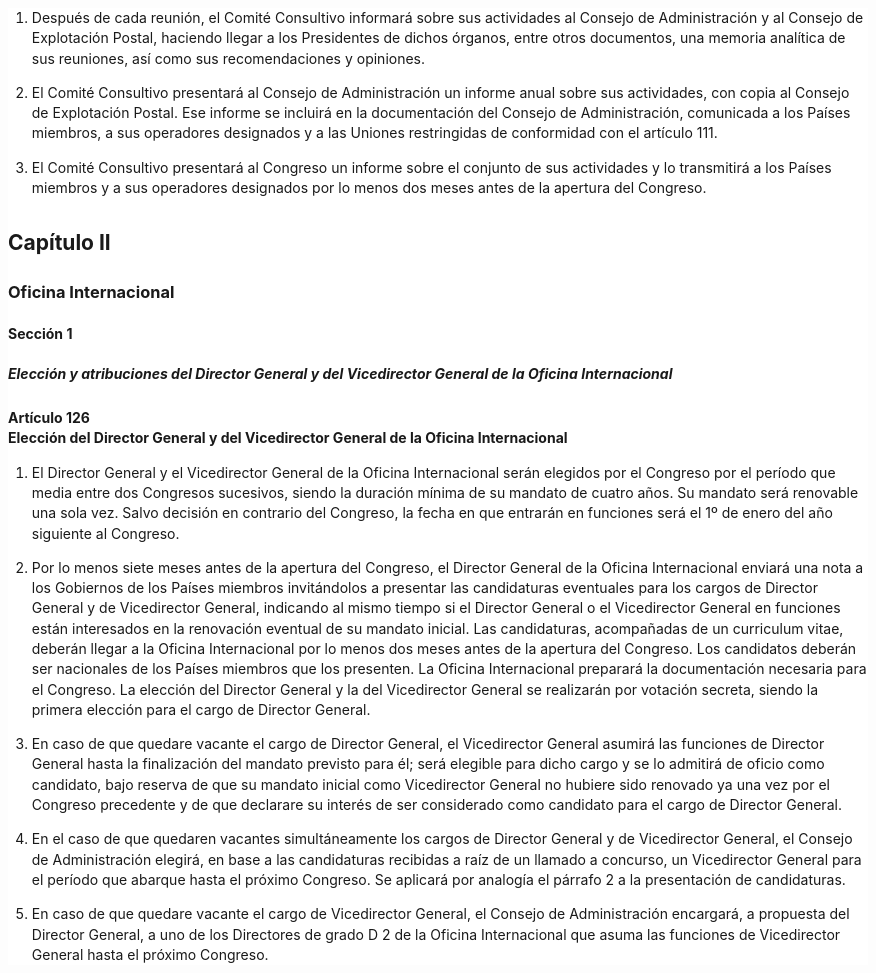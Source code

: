 1. Después de cada reunión, el Comité Consultivo informará sobre sus actividades al Consejo de Administración y al Consejo de Explotación Postal, haciendo llegar a los Presidentes de dichos órganos, entre otros documentos, una memoria analítica de sus reuniones, así como sus recomendaciones y opiniones.  

2. El Comité Consultivo presentará al Consejo de Administración un informe anual sobre sus actividades, con copia al Consejo de Explotación Postal. Ese informe se incluirá en la documentación del Consejo de Administración, comunicada a los Países miembros, a sus operadores designados y a las Uniones restringidas de conformidad con el artículo 111.  

3. El Comité Consultivo presentará al Congreso un informe sobre el conjunto de sus actividades y lo transmitirá a los Países miembros y a sus operadores designados por lo menos dos meses antes de la apertura del Congreso.

## Capítulo II  
### Oficina Internacional  

#### Sección 1  
##### Elección y atribuciones del Director General y del Vicedirector General de la Oficina Internacional  

**Artículo 126**  
**Elección del Director General y del Vicedirector General de la Oficina Internacional**  

1. El Director General y el Vicedirector General de la Oficina Internacional serán elegidos por el Congreso por el período que media entre dos Congresos sucesivos, siendo la duración mínima de su mandato de cuatro años. Su mandato será renovable una sola vez. Salvo decisión en contrario del Congreso, la fecha en que entrarán en funciones será el 1º de enero del año siguiente al Congreso.  

2. Por lo menos siete meses antes de la apertura del Congreso, el Director General de la Oficina Internacional enviará una nota a los Gobiernos de los Países miembros invitándolos a presentar las candidaturas eventuales para los cargos de Director General y de Vicedirector General, indicando al mismo tiempo si el Director General o el Vicedirector General en funciones están interesados en la renovación eventual de su mandato inicial. Las candidaturas, acompañadas de un curriculum vitae, deberán llegar a la Oficina Internacional por lo menos dos meses antes de la apertura del Congreso. Los candidatos deberán ser nacionales de los Países miembros que los presenten. La Oficina Internacional preparará la documentación necesaria para el Congreso. La elección del Director General y la del Vicedirector General se realizarán por votación secreta, siendo la primera elección para el cargo de Director General.  

3. En caso de que quedare vacante el cargo de Director General, el Vicedirector General asumirá las funciones de Director General hasta la finalización del mandato previsto para él; será elegible para dicho cargo y se lo admitirá de oficio como candidato, bajo reserva de que su mandato inicial como Vicedirector General no hubiere sido renovado ya una vez por el Congreso precedente y de que declarare su interés de ser considerado como candidato para el cargo de Director General.  

4. En el caso de que quedaren vacantes simultáneamente los cargos de Director General y de Vicedirector General, el Consejo de Administración elegirá, en base a las candidaturas recibidas a raíz de un llamado a concurso, un Vicedirector General para el período que abarque hasta el próximo Congreso. Se aplicará por analogía el párrafo 2 a la presentación de candidaturas.  

5. En caso de que quedare vacante el cargo de Vicedirector General, el Consejo de Administración encargará, a propuesta del Director General, a uno de los Directores de grado D 2 de la Oficina Internacional que asuma las funciones de Vicedirector General hasta el próximo Congreso.  
